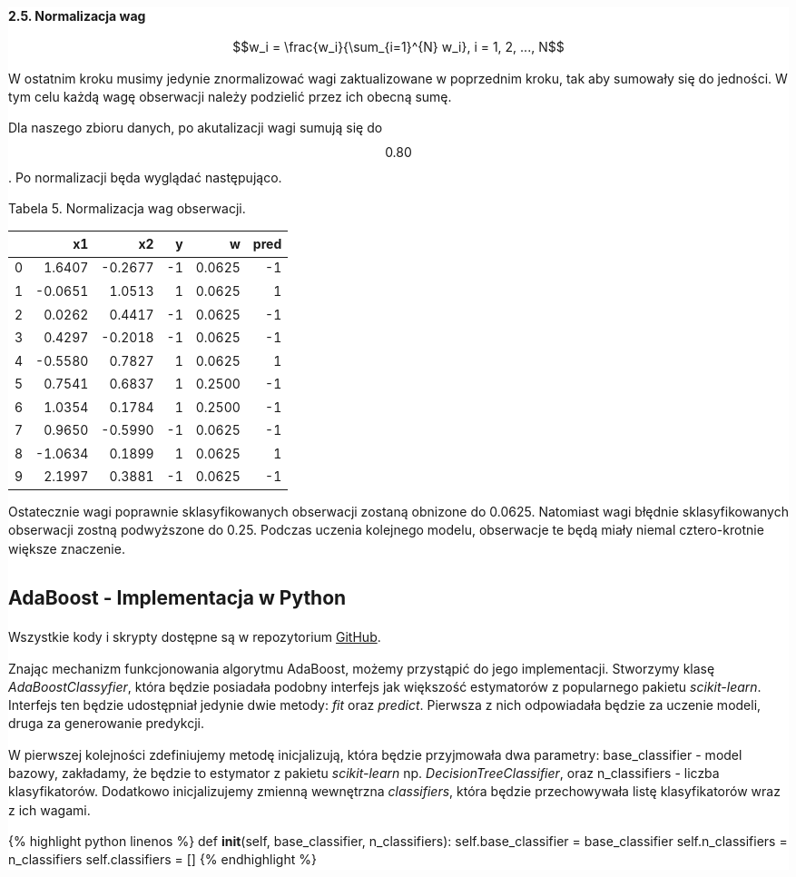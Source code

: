 **2.5. Normalizacja wag**

$$w_i = \frac{w_i}{\sum_{i=1}^{N} w_i}, i = 1, 2, ..., N$$

W ostatnim kroku musimy jedynie znormalizować wagi zaktualizowane w poprzednim kroku, tak aby sumowały się do jedności. W tym celu każdą wagę obserwacji należy podzielić przez ich obecną sumę.

Dla naszego zbioru danych, po akutalizacji wagi sumują się do $$0.80$$. Po normalizacji będa wyglądać następująco.

<figcaption>Tabela 5. Normalizacja wag obserwacji.</figcaption>

|    |      x1 |      x2 |   y |   w |   pred |
|---:|--------:|--------:|----:|---------:|-------:|
|  0 |  1.6407 | -0.2677 |  -1 |   0.0625 |     -1 |
|  1 | -0.0651 |  1.0513 |   1 |   0.0625 |      1 |
|  2 |  0.0262 |  0.4417 |  -1 |   0.0625 |     -1 |
|  3 |  0.4297 | -0.2018 |  -1 |   0.0625 |     -1 |
|  4 | -0.5580  |  0.7827 |   1 |   0.0625 |      1 |
|  5 |  0.7541 |  0.6837 |   1 |   0.2500   |     -1 |
|  6 |  1.0354 |  0.1784 |   1 |   0.2500   |     -1 |
|  7 |  0.9650  | -0.5990  |  -1 |   0.0625 |     -1 |
|  8 | -1.0634 |  0.1899 |   1 |   0.0625 |      1 |
|  9 |  2.1997 |  0.3881 |  -1 |   0.0625 |     -1 |

Ostatecznie wagi poprawnie sklasyfikowanych obserwacji zostaną obnizone do 0.0625. Natomiast wagi błędnie sklasyfikowanych obserwacji zostną podwyższone do 0.25. Podczas uczenia kolejnego modelu, obserwacje te będą miały niemal cztero-krotnie większe znaczenie.

## AdaBoost - Implementacja w Python

Wszystkie kody i skrypty dostępne są w repozytorium [GitHub](https://github.com/dsinaction/boosting).

Znając mechanizm funkcjonowania algorytmu AdaBoost, możemy przystąpić do jego implementacji. Stworzymy klasę *AdaBoostClassyfier*, która będzie posiadała podobny interfejs jak większość estymatorów z popularnego pakietu *scikit-learn*. Interfejs ten będzie udostępniał jedynie dwie metody: *fit* oraz *predict*. Pierwsza z nich odpowiadała będzie za uczenie modeli, druga za generowanie predykcji.

W pierwszej kolejności zdefiniujemy metodę inicjalizują, która będzie przyjmowała dwa parametry: base_classifier - model bazowy, zakładamy, że będzie to estymator z pakietu *scikit-learn* np. *DecisionTreeClassifier*, oraz n_classifiers - liczba klasyfikatorów. Dodatkowo inicjalizujemy zmienną wewnętrzna *classifiers*, która będzie przechowywała listę klasyfikatorów wraz z ich wagami.

{% highlight python linenos %}
def __init__(self, base_classifier, n_classifiers):
    self.base_classifier = base_classifier
    self.n_classifiers = n_classifiers
    self.classifiers = []
{% endhighlight %}
